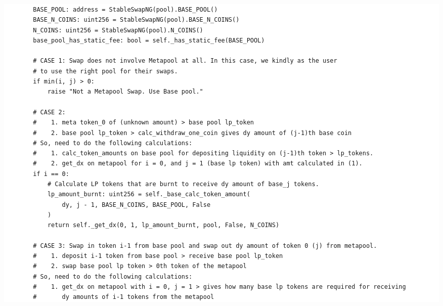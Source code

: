             BASE_POOL: address = StableSwapNG(pool).BASE_POOL()
            BASE_N_COINS: uint256 = StableSwapNG(pool).BASE_N_COINS()
            N_COINS: uint256 = StableSwapNG(pool).N_COINS()
            base_pool_has_static_fee: bool = self._has_static_fee(BASE_POOL)

            # CASE 1: Swap does not involve Metapool at all. In this case, we kindly as the user
            # to use the right pool for their swaps.
            if min(i, j) > 0:
                raise "Not a Metapool Swap. Use Base pool."

            # CASE 2:
            #    1. meta token_0 of (unknown amount) > base pool lp_token
            #    2. base pool lp_token > calc_withdraw_one_coin gives dy amount of (j-1)th base coin
            # So, need to do the following calculations:
            #    1. calc_token_amounts on base pool for depositing liquidity on (j-1)th token > lp_tokens.
            #    2. get_dx on metapool for i = 0, and j = 1 (base lp token) with amt calculated in (1).
            if i == 0:
                # Calculate LP tokens that are burnt to receive dy amount of base_j tokens.
                lp_amount_burnt: uint256 = self._base_calc_token_amount(
                    dy, j - 1, BASE_N_COINS, BASE_POOL, False
                )
                return self._get_dx(0, 1, lp_amount_burnt, pool, False, N_COINS)

            # CASE 3: Swap in token i-1 from base pool and swap out dy amount of token 0 (j) from metapool.
            #    1. deposit i-1 token from base pool > receive base pool lp_token
            #    2. swap base pool lp token > 0th token of the metapool
            # So, need to do the following calculations:
            #    1. get_dx on metapool with i = 0, j = 1 > gives how many base lp tokens are required for receiving
            #       dy amounts of i-1 tokens from the metapool